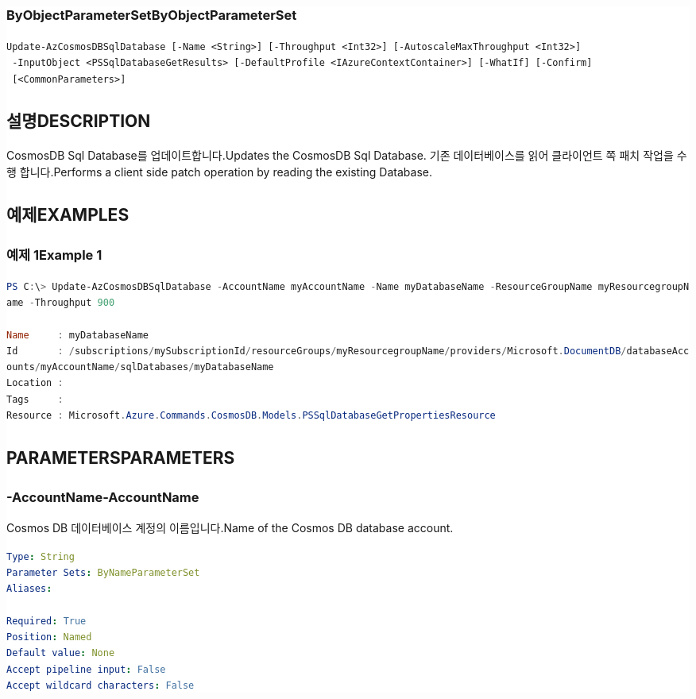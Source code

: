 ### <span data-ttu-id="8dbfa-108">ByObjectParameterSet</span><span class="sxs-lookup"><span data-stu-id="8dbfa-108">ByObjectParameterSet</span></span>
```
Update-AzCosmosDBSqlDatabase [-Name <String>] [-Throughput <Int32>] [-AutoscaleMaxThroughput <Int32>]
 -InputObject <PSSqlDatabaseGetResults> [-DefaultProfile <IAzureContextContainer>] [-WhatIf] [-Confirm]
 [<CommonParameters>]
```

## <span data-ttu-id="8dbfa-109">설명</span><span class="sxs-lookup"><span data-stu-id="8dbfa-109">DESCRIPTION</span></span>
<span data-ttu-id="8dbfa-110">CosmosDB Sql Database를 업데이트합니다.</span><span class="sxs-lookup"><span data-stu-id="8dbfa-110">Updates the CosmosDB Sql Database.</span></span> <span data-ttu-id="8dbfa-111">기존 데이터베이스를 읽어 클라이언트 쪽 패치 작업을 수행 합니다.</span><span class="sxs-lookup"><span data-stu-id="8dbfa-111">Performs a client side patch operation by reading the existing Database.</span></span>

## <span data-ttu-id="8dbfa-112">예제</span><span class="sxs-lookup"><span data-stu-id="8dbfa-112">EXAMPLES</span></span>

### <span data-ttu-id="8dbfa-113">예제 1</span><span class="sxs-lookup"><span data-stu-id="8dbfa-113">Example 1</span></span>
```powershell
PS C:\> Update-AzCosmosDBSqlDatabase -AccountName myAccountName -Name myDatabaseName -ResourceGroupName myResourcegroupName -Throughput 900

Name     : myDatabaseName
Id       : /subscriptions/mySubscriptionId/resourceGroups/myResourcegroupName/providers/Microsoft.DocumentDB/databaseAccounts/myAccountName/sqlDatabases/myDatabaseName
Location :
Tags     :
Resource : Microsoft.Azure.Commands.CosmosDB.Models.PSSqlDatabaseGetPropertiesResource
```

## <span data-ttu-id="8dbfa-114">PARAMETERS</span><span class="sxs-lookup"><span data-stu-id="8dbfa-114">PARAMETERS</span></span>

### <span data-ttu-id="8dbfa-115">-AccountName</span><span class="sxs-lookup"><span data-stu-id="8dbfa-115">-AccountName</span></span>
<span data-ttu-id="8dbfa-116">Cosmos DB 데이터베이스 계정의 이름입니다.</span><span class="sxs-lookup"><span data-stu-id="8dbfa-116">Name of the Cosmos DB database account.</span></span>

```yaml
Type: String
Parameter Sets: ByNameParameterSet
Aliases:

Required: True
Position: Named
Default value: None
Accept pipeline input: False
Accept wildcard characters: False
```
